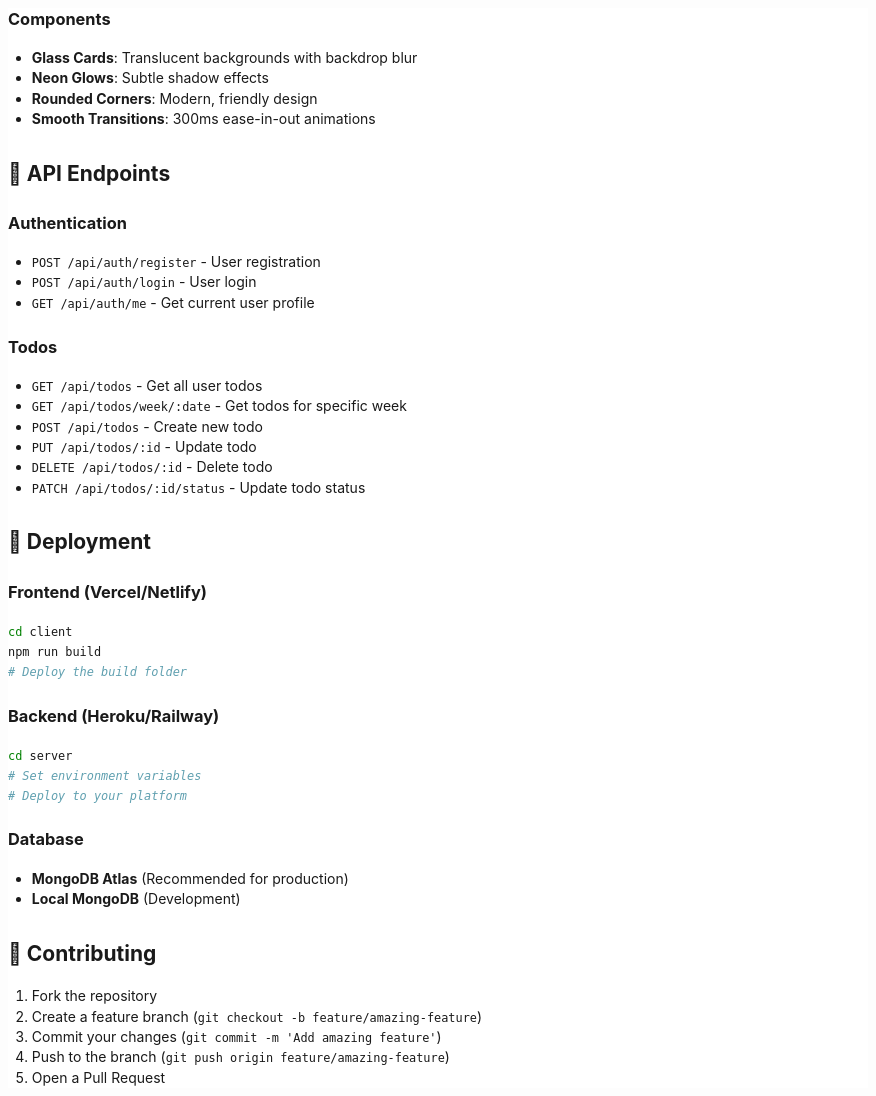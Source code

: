 ### Components
- **Glass Cards**: Translucent backgrounds with backdrop blur
- **Neon Glows**: Subtle shadow effects
- **Rounded Corners**: Modern, friendly design
- **Smooth Transitions**: 300ms ease-in-out animations

## 🔧 API Endpoints

### Authentication
- `POST /api/auth/register` - User registration
- `POST /api/auth/login` - User login
- `GET /api/auth/me` - Get current user profile

### Todos
- `GET /api/todos` - Get all user todos
- `GET /api/todos/week/:date` - Get todos for specific week
- `POST /api/todos` - Create new todo
- `PUT /api/todos/:id` - Update todo
- `DELETE /api/todos/:id` - Delete todo
- `PATCH /api/todos/:id/status` - Update todo status

## 🚀 Deployment

### Frontend (Vercel/Netlify)
```bash
cd client
npm run build
# Deploy the build folder
```

### Backend (Heroku/Railway)
```bash
cd server
# Set environment variables
# Deploy to your platform
```

### Database
- **MongoDB Atlas** (Recommended for production)
- **Local MongoDB** (Development)

## 🤝 Contributing

1. Fork the repository
2. Create a feature branch (`git checkout -b feature/amazing-feature`)
3. Commit your changes (`git commit -m 'Add amazing feature'`)
4. Push to the branch (`git push origin feature/amazing-feature`)
5. Open a Pull Request
